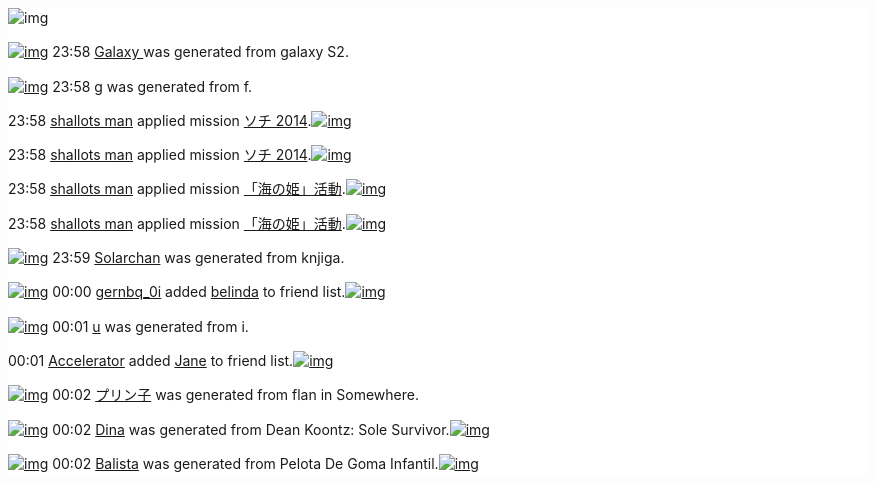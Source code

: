 ![img](http://gdrive-cdn.herokuapp.com/537b65a5bc09f0000721dda7/512px-barcode.png)

[![img](http://kacdn03.appspot.com/4984438932897792/b4f9.png)](http://www.barcodekanojo.com/kanojo/2801129/Galaxy%20) 23:58 [Galaxy ](http://www.barcodekanojo.com/kanojo/2801129/Galaxy%20) was generated from galaxy S2.

[![img](http://kacdn02.appspot.com/5970090977656832/7832.png)](http://www.barcodekanojo.com/kanojo/2801130/g) 23:58 [g](http://www.barcodekanojo.com/kanojo/2801130/g) was generated from f.

23:58 [shallots man](http://www.barcodekanojo.com/user/439457/shallots%20man) applied mission [ソチ 2014](http://www.barcodekanojo.com/kanojo/2780689/Prada).[![img](http://kacdn02.appspot.com/6255964000878592/e5ad1.png)](http://www.barcodekanojo.com/kanojo/2780689/Prada)

23:58 [shallots man](http://www.barcodekanojo.com/user/439457/shallots%20man) applied mission [ソチ 2014](http://www.barcodekanojo.com/kanojo/2780689/Prada).[![img](http://img191.imageshack.us/img191/2805/4yv7.png)](http://www.barcodekanojo.com/kanojo/2780689/Prada)

23:58 [shallots man](http://www.barcodekanojo.com/user/439457/shallots%20man) applied mission [「海の姫」活動](http://www.barcodekanojo.com/kanojo/2801127/%E6%9D%BF%E6%A9%8B%E3%80%80%E5%8F%8B%E7%BE%8E).[![img](http://kacdn09.appspot.com/5801460897939456/16fb.png)](http://www.barcodekanojo.com/kanojo/2801127/%E6%9D%BF%E6%A9%8B%E3%80%80%E5%8F%8B%E7%BE%8E)

23:58 [shallots man](http://www.barcodekanojo.com/user/439457/shallots%20man) applied mission [「海の姫」活動](http://www.barcodekanojo.com/kanojo/2801127/%E6%9D%BF%E6%A9%8B%E3%80%80%E5%8F%8B%E7%BE%8E).[![img](http://img401.imageshack.us/img401/7838/5xli.png)](http://www.barcodekanojo.com/kanojo/2801127/%E6%9D%BF%E6%A9%8B%E3%80%80%E5%8F%8B%E7%BE%8E)

[![img](http://kacdn01.appspot.com/5463147934646272/3bce.png)](http://www.barcodekanojo.com/kanojo/2801131/Solarchan) 23:59 [Solarchan](http://www.barcodekanojo.com/kanojo/2801131/Solarchan) was generated from knjiga.

[![img](http://kacdn10.appspot.com/6751001394544640/2943.jpg)](http://www.barcodekanojo.com/user/428930/gernbq_0i) 00:00 [gernbq_0i](http://www.barcodekanojo.com/user/428930/gernbq_0i) added [belinda](http://www.barcodekanojo.com/kanojo/2774982/belinda) to friend list.[![img](http://kacdn01.appspot.com/4626246176604160/10e1.png)](http://www.barcodekanojo.com/kanojo/2774982/belinda)

[![img](http://kacdn04.appspot.com/5582444946259968/b38d.png)](http://www.barcodekanojo.com/kanojo/2801132/u) 00:01 [u](http://www.barcodekanojo.com/kanojo/2801132/u) was generated from i.

00:01 [Accelerator](http://www.barcodekanojo.com/user/439438/Accelerator) added [Jane](http://www.barcodekanojo.com/kanojo/2799573/Jane) to friend list.[![img](http://kacdn03.appspot.com/4609486408908800/52fc.png)](http://www.barcodekanojo.com/kanojo/2799573/Jane)

[![img](http://kacdn03.appspot.com/6155562429448192/4401.png)](http://www.barcodekanojo.com/kanojo/2801133/%E3%83%97%E3%83%AA%E3%83%B3%E5%AD%90) 00:02 [プリン子](http://www.barcodekanojo.com/kanojo/2801133/%E3%83%97%E3%83%AA%E3%83%B3%E5%AD%90) was generated from flan in Somewhere.

[![img](http://kacdn08.appspot.com/5031824501768192/f49a.png)](http://www.barcodekanojo.com/kanojo/2801134/Dina) 00:02 [Dina](http://www.barcodekanojo.com/kanojo/2801134/Dina) was generated from Dean Koontz: Sole Survivor.[![img](http://kacdn07.appspot.com/6123371515346944/a9e8.jpg)](http://www.barcodekanojo.com/product_images/barcode/5372990/1392303755/Dean%20Koontz%3A%20Sole%20Survivor.jpg)

[![img](http://kacdn09.appspot.com/5604218551402496/af67.png)](http://www.barcodekanojo.com/kanojo/2801135/Balista) 00:02 [Balista](http://www.barcodekanojo.com/kanojo/2801135/Balista) was generated from Pelota De Goma Infantil.[![img](http://img716.imageshack.us/img716/8564/l4jp.jpg)](http://www.barcodekanojo.com/product_images/barcode/5372991/1392303780/Pelota%20De%20Goma%20Infantil.jpg)

